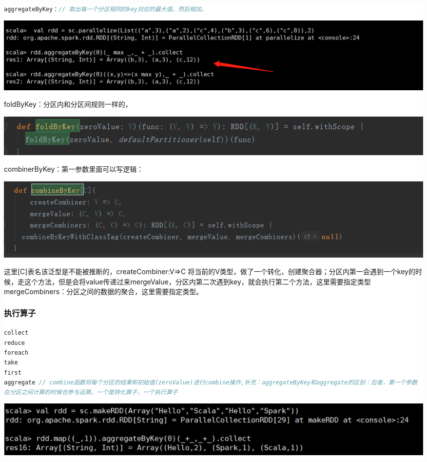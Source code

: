 ~~~scala
aggregateByKey：// 取出每一个分区相同的key对应的最大值，然后相加。
~~~

![](img/spk/16.png)

foldByKey：分区内和分区间规则一样的，

![](img/spk/17.png)

combinerByKey：第一参数里面可以写逻辑：

![](img/spk/18.png)

这里[C]表名该泛型是不能被推断的，createCombiner:V=>C 将当前的V类型，做了一个转化，创建聚合器；分区内第一会遇到一个key的时候，走这个方法，但是会将value传递过来mergeValue，分区内第二次遇到key，就会执行第二个方法，这里需要指定类型mergeCombiners：分区之间的数据的聚合，这里需要指定类型。

### 执行算子

~~~scala
collect
reduce
foreach
take
first
aggregate // combine函数将每个分区的结果和初始值(zeroValue)进行combine操作,补充：aggregateByKey和aggregate的区别：后者，第一个参数在分区之间计算的时候也参与运算。一个是转化算子，一个执行算子
~~~

![](img/spk/19.png)
